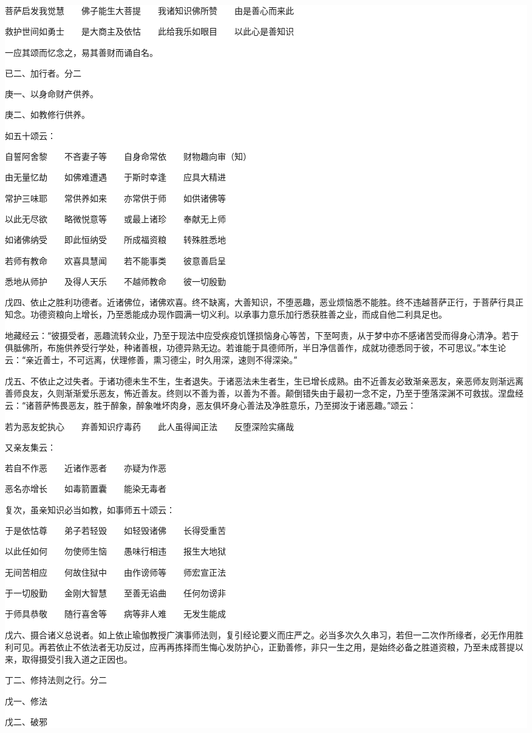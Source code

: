 菩萨启发我觉慧　　佛子能生大菩提　　我诸知识佛所赞　　由是善心而来此  

救护世间如勇士　　是大商主及依怙　　此给我乐如眼目　　以此心是善知识  

一应其颂而忆念之，易其善财而诵自名。  

已二、加行者。分二  

庚一、以身命财产供养。  

庚二、如教修行供养。  

如五十颂云：  

自誓阿舍黎　　不吝妻子等　　自身命常依　　财物趣向审（知）  

由无量忆劫　　如佛难遭遇　　于斯时幸逢　　应具大精进  

常护三味耶　　常供养如来　　亦常供于师　　如供诸佛等  

以此无尽欲　　略微悦意等　　或最上诸珍　　奉献无上师  

如诸佛纳受　　即此恒纳受　　所成福资粮　　转殊胜悉地  

若师有教命　　欢喜具慧闻　　若不能事类　　彼意善启呈  

悉地从师护　　及得人天乐　　不越师教命　　彼一切殷勤  

戊四、依止之胜利功德者。近诸佛位，诸佛欢喜。终不缺离，大善知识，不堕恶趣，恶业烦恼悉不能胜。终不违越菩萨正行，于菩萨行具正知念。功德资粮向上增长，乃至悉能成办现作圆满一切义利。以承事力意乐加行悉获胜善之业，而成自他二利具足也。  

地藏经云：“彼摄受者，恶趣流转众业，乃至于现法中应受疾疫饥馑损恼身心等苦，下至呵责，从于梦中亦不感诸苦受而得身心清净。若于俱胝佛所，布施供养受行学处，种诸善根，功德异熟无边。若谁能于具德师所，半日净信善作，成就功德悉同于彼，不可思议。”本生论云：“亲近善士，不可远离，伏理修善，熏习德尘，时久用深，速则不得深染。”  

戊五、不依止之过失者。于诸功德未生不生，生者退失。于诸恶法未生者生，生已增长成熟。由不近善友必致渐亲恶友，亲恶师友则渐远离善师良友，久则渐渐爱乐恶友，怖近善友。终则以不善为善，以善为不善。颠倒错失由于最初一念不定，乃至于堕落深渊不可救拔。涅盘经云：“诸菩萨怖畏恶友，胜于醉象，醉象唯坏肉身，恶友俱坏身心善法及净胜意乐，乃至掷汝于诸恶趣。”颂云：  

若为恶友蛇执心　　弃善知识疗毒药　　此人虽得闻正法　　反堕深险实痛哉  

又亲友集云：  

若自不作恶　　近诸作恶者　　亦疑为作恶  

恶名亦增长　　如毒箭置囊　　能染无毒者  

复次，虽亲知识必当如教，如事师五十颂云：  

于是依怙尊　　弟子若轻毁　　如轻毁诸佛　　长得受重苦  

以此任如何　　勿使师生恼　　愚味行相违　　报生大地狱  

无间苦相应　　何故住狱中　　由作谤师等　　师宏宣正法  

于一切殷勤　　金刚大智慧　　至善无谄曲　　任何勿谤非  

于师具恭敬　　随行喜舍等　　病等非人难　　无发生能成  

戊六、摄合诸义总说者。如上依止瑜伽教授广演事师法则，复引经论要义而庄严之。必当多次久久串习，若但一二次作所缘者，必无作用胜利可见。再若依止不依法者无功反过，应再再拣择而生悔心发防护心，正勤善修，非只一生之用，是始终必备之胜道资粮，乃至未成菩提以来，取得摄受引我入道之正因也。  

丁二、修持法则之行。分二  

戊一、修法  

戊二、破邪  
